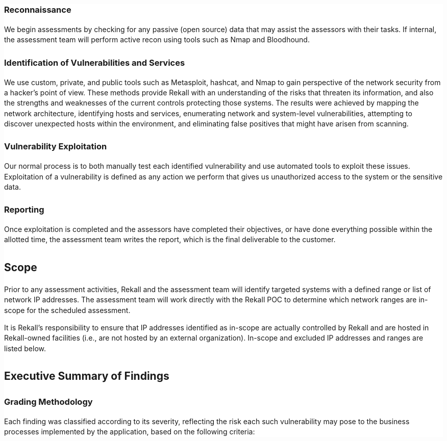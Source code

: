 ### Reconnaissance

We begin assessments by checking for any passive (open source) data that may assist the
assessors with their tasks. If internal, the assessment team will perform active recon using tools
such as Nmap and Bloodhound.

### Identification of Vulnerabilities and Services

We use custom, private, and public tools such as Metasploit, hashcat, and Nmap to gain perspective
of the network security from a hacker’s point of view. These methods provide Rekall with an
understanding of the risks that threaten its information, and also the strengths and weaknesses of
the current controls protecting those systems. The results were achieved by mapping the network
architecture, identifying hosts and services, enumerating network and system-level vulnerabilities,
attempting to discover unexpected hosts within the environment, and eliminating false positives that
might have arisen from scanning.

### Vulnerability Exploitation

Our normal process is to both manually test each identified vulnerability and use automated tools to
exploit these issues. Exploitation of a vulnerability is defined as any action we perform that gives us
unauthorized access to the system or the sensitive data.

### Reporting

Once exploitation is completed and the assessors have completed their objectives, or have done
everything possible within the allotted time, the assessment team writes the report, which is the final
deliverable to the customer.


## Scope

Prior to any assessment activities, Rekall and the assessment team will identify targeted systems
with a defined range or list of network IP addresses. The assessment team will work directly with the
Rekall POC to determine which network ranges are in-scope for the scheduled assessment.

It is Rekall’s responsibility to ensure that IP addresses identified as in-scope are actually controlled
by Rekall and are hosted in Rekall-owned facilities (i.e., are not hosted by an external organization).
In-scope and excluded IP addresses and ranges are listed below.


## Executive Summary of Findings

### Grading Methodology

Each finding was classified according to its severity, reflecting the risk each such vulnerability may
pose to the business processes implemented by the application, based on the following criteria:
